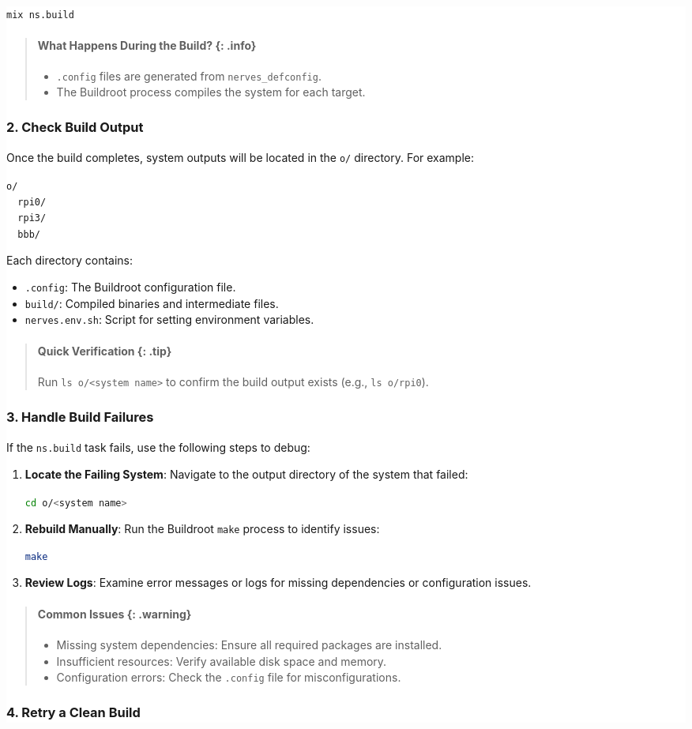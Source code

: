 ```bash
mix ns.build
```

> #### What Happens During the Build? {: .info}
>
> - `.config` files are generated from `nerves_defconfig`.
> - The Buildroot process compiles the system for each target.

### 2. Check Build Output

Once the build completes, system outputs will be located in the `o/` directory. For example:

```plaintext
o/
  rpi0/
  rpi3/
  bbb/
```

Each directory contains:

- `.config`: The Buildroot configuration file.
- `build/`: Compiled binaries and intermediate files.
- `nerves.env.sh`: Script for setting environment variables.

> #### Quick Verification {: .tip}
>
> Run `ls o/<system name>` to confirm the build output exists (e.g., `ls o/rpi0`).

### 3. Handle Build Failures

If the `ns.build` task fails, use the following steps to debug:

1. **Locate the Failing System**:
   Navigate to the output directory of the system that failed:

   ```bash
   cd o/<system name>
   ```

2. **Rebuild Manually**:
   Run the Buildroot `make` process to identify issues:

   ```bash
   make
   ```

3. **Review Logs**:
   Examine error messages or logs for missing dependencies or configuration issues.

> #### Common Issues {: .warning}
>
> - Missing system dependencies: Ensure all required packages are installed.
> - Insufficient resources: Verify available disk space and memory.
> - Configuration errors: Check the `.config` file for misconfigurations.

### 4. Retry a Clean Build
